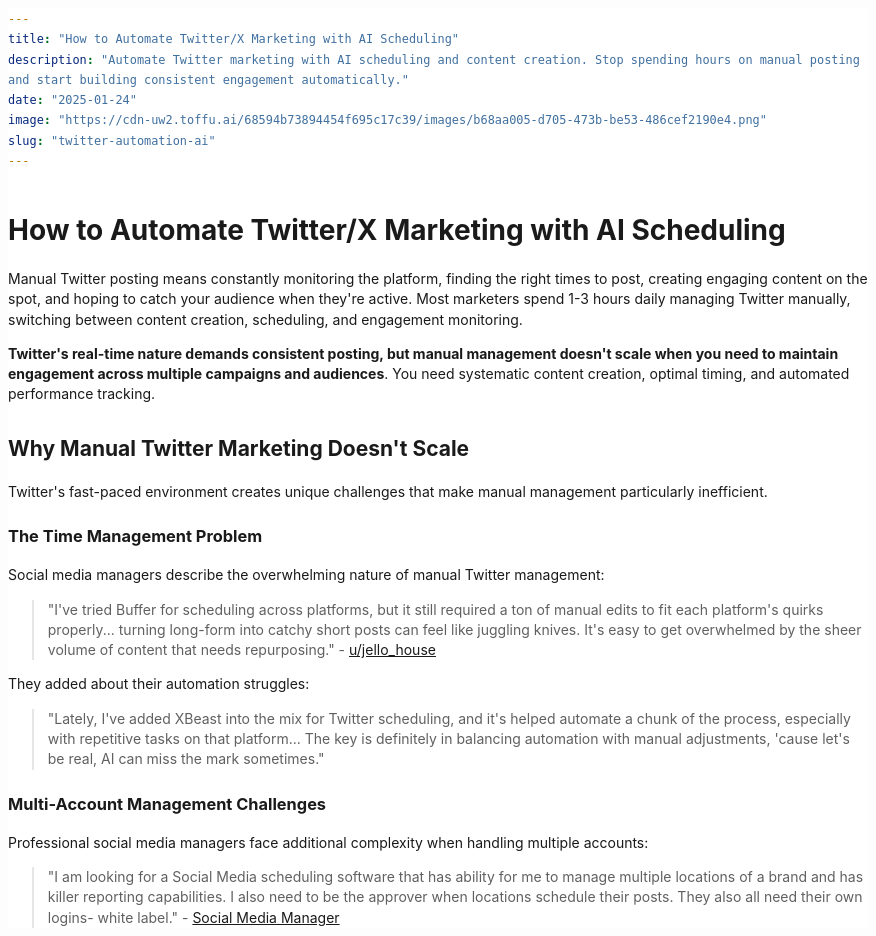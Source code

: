 ```yaml
---
title: "How to Automate Twitter/X Marketing with AI Scheduling"
description: "Automate Twitter marketing with AI scheduling and content creation. Stop spending hours on manual posting and start building consistent engagement automatically."
date: "2025-01-24"
image: "https://cdn-uw2.toffu.ai/68594b73894454f695c17c39/images/b68aa005-d705-473b-be53-486cef2190e4.png"
slug: "twitter-automation-ai"
---
```


# How to Automate Twitter/X Marketing with AI Scheduling

Manual Twitter posting means constantly monitoring the platform, finding the right times to post, creating engaging content on the spot, and hoping to catch your audience when they're active. Most marketers spend 1-3 hours daily managing Twitter manually, switching between content creation, scheduling, and engagement monitoring.

**Twitter's real-time nature demands consistent posting, but manual management doesn't scale when you need to maintain engagement across multiple campaigns and audiences**. You need systematic content creation, optimal timing, and automated performance tracking.

## Why Manual Twitter Marketing Doesn't Scale

Twitter's fast-paced environment creates unique challenges that make manual management particularly inefficient.

### The Time Management Problem

Social media managers describe the overwhelming nature of manual Twitter management:

> "I've tried Buffer for scheduling across platforms, but it still required a ton of manual edits to fit each platform's quirks properly... turning long-form into catchy short posts can feel like juggling knives. It's easy to get overwhelmed by the sheer volume of content that needs repurposing." - [u/jello_house](https://www.reddit.com/r/content_marketing/comments/1k4s5jo/how_do_you_repurpose_longform_content_into_short/)

They added about their automation struggles:

> "Lately, I've added XBeast into the mix for Twitter scheduling, and it's helped automate a chunk of the process, especially with repetitive tasks on that platform... The key is definitely in balancing automation with manual adjustments, 'cause let's be real, AI can miss the mark sometimes."

### Multi-Account Management Challenges

Professional social media managers face additional complexity when handling multiple accounts:

> "I am looking for a Social Media scheduling software that has ability for me to manage multiple locations of a brand and has killer reporting capabilities. I also need to be the approver when locations schedule their posts. They also all need their own logins- white label." - [Social Media Manager](https://www.reddit.com/r/SocialMediaManagers/comments/1hjos9t/seeking_the_best_social_media_scheduler_for/)
